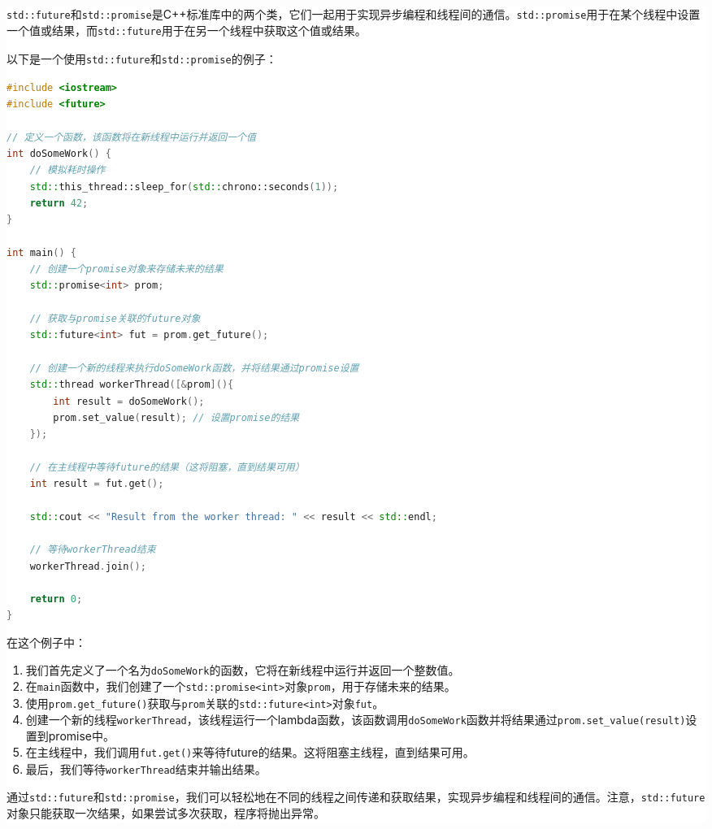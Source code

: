 `std::future`和`std::promise`是C++标准库中的两个类，它们一起用于实现异步编程和线程间的通信。`std::promise`用于在某个线程中设置一个值或结果，而`std::future`用于在另一个线程中获取这个值或结果。

以下是一个使用`std::future`和`std::promise`的例子：

```c++
#include <iostream>
#include <future>

// 定义一个函数，该函数将在新线程中运行并返回一个值
int doSomeWork() {
    // 模拟耗时操作
    std::this_thread::sleep_for(std::chrono::seconds(1));
    return 42;
}

int main() {
    // 创建一个promise对象来存储未来的结果
    std::promise<int> prom;

    // 获取与promise关联的future对象
    std::future<int> fut = prom.get_future();

    // 创建一个新的线程来执行doSomeWork函数，并将结果通过promise设置
    std::thread workerThread([&prom](){
        int result = doSomeWork();
        prom.set_value(result); // 设置promise的结果
    });

    // 在主线程中等待future的结果（这将阻塞，直到结果可用）
    int result = fut.get();

    std::cout << "Result from the worker thread: " << result << std::endl;

    // 等待workerThread结束
    workerThread.join();

    return 0;
}
```

在这个例子中：

1. 我们首先定义了一个名为`doSomeWork`的函数，它将在新线程中运行并返回一个整数值。
2. 在`main`函数中，我们创建了一个`std::promise<int>`对象`prom`，用于存储未来的结果。
3. 使用`prom.get_future()`获取与`prom`关联的`std::future<int>`对象`fut`。
4. 创建一个新的线程`workerThread`，该线程运行一个lambda函数，该函数调用`doSomeWork`函数并将结果通过`prom.set_value(result)`设置到promise中。
5. 在主线程中，我们调用`fut.get()`来等待future的结果。这将阻塞主线程，直到结果可用。
6. 最后，我们等待`workerThread`结束并输出结果。

通过`std::future`和`std::promise`，我们可以轻松地在不同的线程之间传递和获取结果，实现异步编程和线程间的通信。注意，`std::future`对象只能获取一次结果，如果尝试多次获取，程序将抛出异常。
